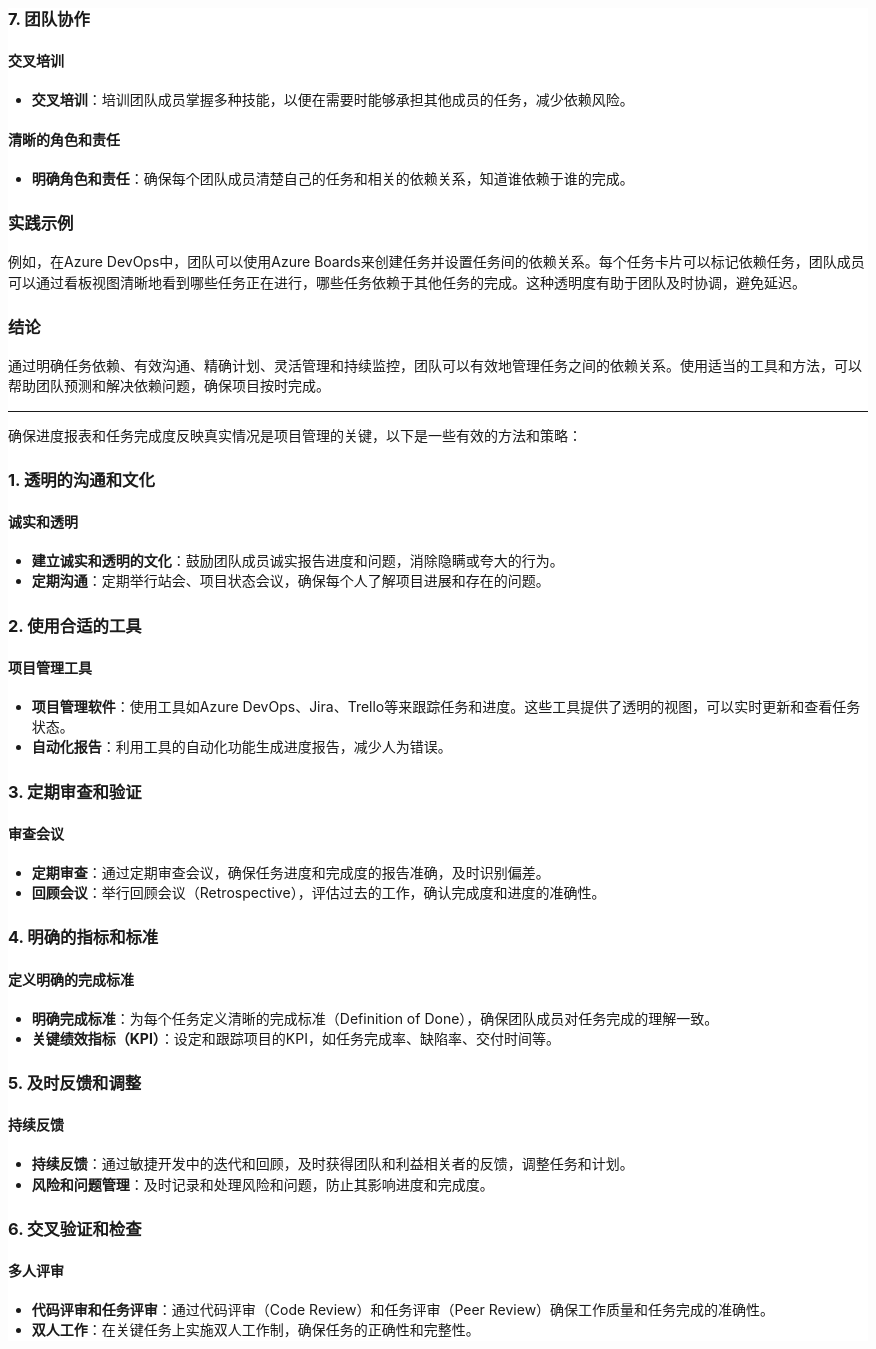 ### 7. **团队协作**
#### 交叉培训
- **交叉培训**：培训团队成员掌握多种技能，以便在需要时能够承担其他成员的任务，减少依赖风险。

#### 清晰的角色和责任
- **明确角色和责任**：确保每个团队成员清楚自己的任务和相关的依赖关系，知道谁依赖于谁的完成。

### 实践示例
例如，在Azure DevOps中，团队可以使用Azure Boards来创建任务并设置任务间的依赖关系。每个任务卡片可以标记依赖任务，团队成员可以通过看板视图清晰地看到哪些任务正在进行，哪些任务依赖于其他任务的完成。这种透明度有助于团队及时协调，避免延迟。

### 结论
通过明确任务依赖、有效沟通、精确计划、灵活管理和持续监控，团队可以有效地管理任务之间的依赖关系。使用适当的工具和方法，可以帮助团队预测和解决依赖问题，确保项目按时完成。

---

确保进度报表和任务完成度反映真实情况是项目管理的关键，以下是一些有效的方法和策略：

### 1. **透明的沟通和文化**
#### 诚实和透明
- **建立诚实和透明的文化**：鼓励团队成员诚实报告进度和问题，消除隐瞒或夸大的行为。
- **定期沟通**：定期举行站会、项目状态会议，确保每个人了解项目进展和存在的问题。

### 2. **使用合适的工具**
#### 项目管理工具
- **项目管理软件**：使用工具如Azure DevOps、Jira、Trello等来跟踪任务和进度。这些工具提供了透明的视图，可以实时更新和查看任务状态。
- **自动化报告**：利用工具的自动化功能生成进度报告，减少人为错误。

### 3. **定期审查和验证**
#### 审查会议
- **定期审查**：通过定期审查会议，确保任务进度和完成度的报告准确，及时识别偏差。
- **回顾会议**：举行回顾会议（Retrospective），评估过去的工作，确认完成度和进度的准确性。

### 4. **明确的指标和标准**
#### 定义明确的完成标准
- **明确完成标准**：为每个任务定义清晰的完成标准（Definition of Done），确保团队成员对任务完成的理解一致。
- **关键绩效指标（KPI）**：设定和跟踪项目的KPI，如任务完成率、缺陷率、交付时间等。

### 5. **及时反馈和调整**
#### 持续反馈
- **持续反馈**：通过敏捷开发中的迭代和回顾，及时获得团队和利益相关者的反馈，调整任务和计划。
- **风险和问题管理**：及时记录和处理风险和问题，防止其影响进度和完成度。

### 6. **交叉验证和检查**
#### 多人评审
- **代码评审和任务评审**：通过代码评审（Code Review）和任务评审（Peer Review）确保工作质量和任务完成的准确性。
- **双人工作**：在关键任务上实施双人工作制，确保任务的正确性和完整性。
